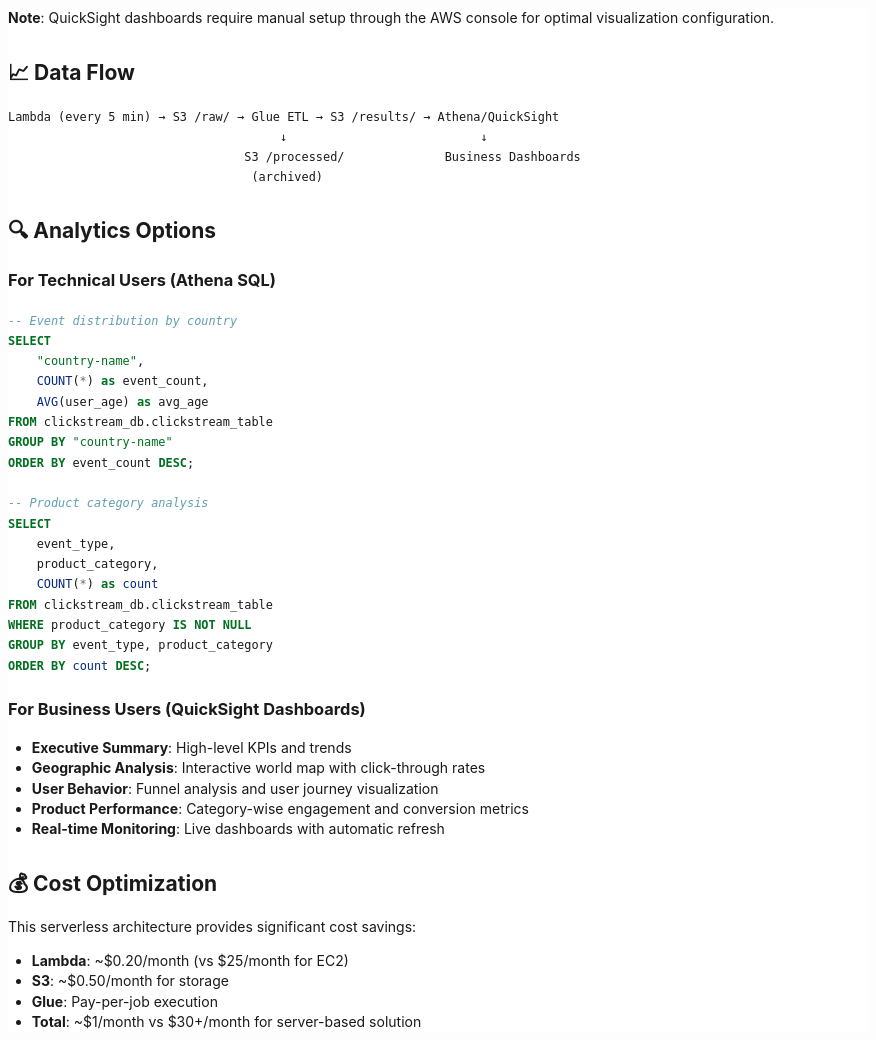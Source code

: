 **Note**: QuickSight dashboards require manual setup through the AWS console for optimal visualization configuration.

## 📈 Data Flow

```
Lambda (every 5 min) → S3 /raw/ → Glue ETL → S3 /results/ → Athena/QuickSight
                                      ↓                           ↓
                                 S3 /processed/              Business Dashboards
                                  (archived)
```

## 🔍 Analytics Options

### **For Technical Users (Athena SQL)**
```sql
-- Event distribution by country
SELECT 
    "country-name",
    COUNT(*) as event_count,
    AVG(user_age) as avg_age
FROM clickstream_db.clickstream_table 
GROUP BY "country-name"
ORDER BY event_count DESC;

-- Product category analysis
SELECT 
    event_type,
    product_category,
    COUNT(*) as count
FROM clickstream_db.clickstream_table 
WHERE product_category IS NOT NULL
GROUP BY event_type, product_category
ORDER BY count DESC;
```

### **For Business Users (QuickSight Dashboards)**
- **Executive Summary**: High-level KPIs and trends
- **Geographic Analysis**: Interactive world map with click-through rates
- **User Behavior**: Funnel analysis and user journey visualization
- **Product Performance**: Category-wise engagement and conversion metrics
- **Real-time Monitoring**: Live dashboards with automatic refresh

## 💰 Cost Optimization

This serverless architecture provides significant cost savings:
- **Lambda**: ~$0.20/month (vs $25/month for EC2)
- **S3**: ~$0.50/month for storage
- **Glue**: Pay-per-job execution
- **Total**: ~$1/month vs $30+/month for server-based solution
